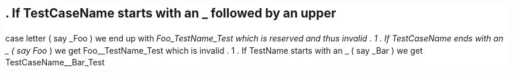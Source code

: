 .
If
TestCaseName
starts
with
an
_
followed
by
an
upper
-
case
letter
(
say
_Foo
)
we
end
up
with
_Foo_TestName_Test
which
is
reserved
and
thus
invalid
.
1
.
If
TestCaseName
ends
with
an
_
(
say
Foo_
)
we
get
Foo__TestName_Test
which
is
invalid
.
1
.
If
TestName
starts
with
an
_
(
say
_Bar
)
we
get
TestCaseName__Bar_Test